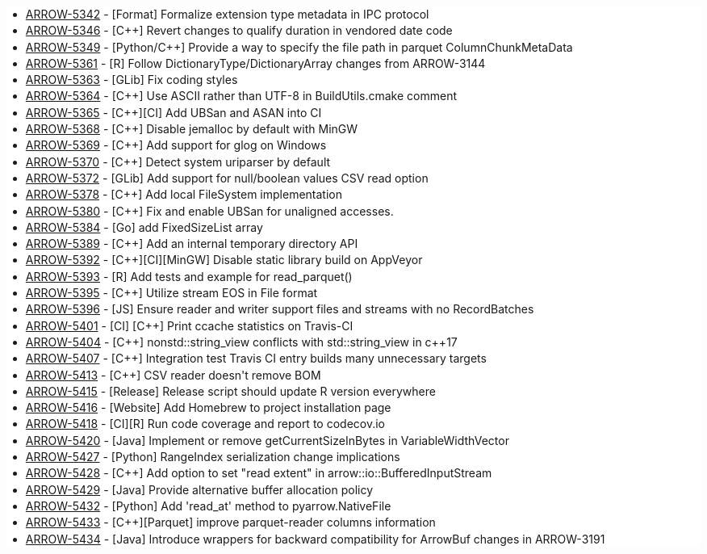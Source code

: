 * [ARROW-5342](https://issues.apache.org/jira/browse/ARROW-5342) - [Format] Formalize extension type metadata in IPC protocol
* [ARROW-5346](https://issues.apache.org/jira/browse/ARROW-5346) - [C++] Revert changes to qualify duration in vendored date code
* [ARROW-5349](https://issues.apache.org/jira/browse/ARROW-5349) - [Python/C++] Provide a way to specify the file path in parquet ColumnChunkMetaData
* [ARROW-5361](https://issues.apache.org/jira/browse/ARROW-5361) - [R] Follow DictionaryType/DictionaryArray changes from ARROW-3144
* [ARROW-5363](https://issues.apache.org/jira/browse/ARROW-5363) - [GLib] Fix coding styles
* [ARROW-5364](https://issues.apache.org/jira/browse/ARROW-5364) - [C++] Use ASCII rather than UTF-8 in BuildUtils.cmake comment
* [ARROW-5365](https://issues.apache.org/jira/browse/ARROW-5365) - [C++][CI] Add UBSan and ASAN into CI
* [ARROW-5368](https://issues.apache.org/jira/browse/ARROW-5368) - [C++] Disable jemalloc by default with MinGW
* [ARROW-5369](https://issues.apache.org/jira/browse/ARROW-5369) - [C++] Add support for glog on Windows
* [ARROW-5370](https://issues.apache.org/jira/browse/ARROW-5370) - [C++] Detect system uriparser by default
* [ARROW-5372](https://issues.apache.org/jira/browse/ARROW-5372) - [GLib] Add support for null/boolean values CSV read option
* [ARROW-5378](https://issues.apache.org/jira/browse/ARROW-5378) - [C++] Add local FileSystem implementation
* [ARROW-5380](https://issues.apache.org/jira/browse/ARROW-5380) - [C++] Fix and enable UBSan for unaligned accesses.
* [ARROW-5384](https://issues.apache.org/jira/browse/ARROW-5384) - [Go] add FixedSizeList array
* [ARROW-5389](https://issues.apache.org/jira/browse/ARROW-5389) - [C++] Add an internal temporary directory API
* [ARROW-5392](https://issues.apache.org/jira/browse/ARROW-5392) - [C++][CI][MinGW] Disable static library build on AppVeyor
* [ARROW-5393](https://issues.apache.org/jira/browse/ARROW-5393) - [R] Add tests and example for read\_parquet()
* [ARROW-5395](https://issues.apache.org/jira/browse/ARROW-5395) - [C++] Utilize stream EOS in File format
* [ARROW-5396](https://issues.apache.org/jira/browse/ARROW-5396) - [JS] Ensure reader and writer support files and streams with no RecordBatches
* [ARROW-5401](https://issues.apache.org/jira/browse/ARROW-5401) - [CI] [C++] Print ccache statistics on Travis-CI
* [ARROW-5404](https://issues.apache.org/jira/browse/ARROW-5404) - [C++] nonstd::string\_view conflicts with std::string\_view in c++17
* [ARROW-5407](https://issues.apache.org/jira/browse/ARROW-5407) - [C++] Integration test Travis CI entry builds many unnecessary targets
* [ARROW-5413](https://issues.apache.org/jira/browse/ARROW-5413) - [C++] CSV reader doesn't remove BOM
* [ARROW-5415](https://issues.apache.org/jira/browse/ARROW-5415) - [Release] Release script should update R version everywhere
* [ARROW-5416](https://issues.apache.org/jira/browse/ARROW-5416) - [Website] Add Homebrew to project installation page
* [ARROW-5418](https://issues.apache.org/jira/browse/ARROW-5418) - [CI][R] Run code coverage and report to codecov.io
* [ARROW-5420](https://issues.apache.org/jira/browse/ARROW-5420) - [Java] Implement or remove getCurrentSizeInBytes in VariableWidthVector
* [ARROW-5427](https://issues.apache.org/jira/browse/ARROW-5427) - [Python] RangeIndex serialization change implications
* [ARROW-5428](https://issues.apache.org/jira/browse/ARROW-5428) - [C++] Add option to set "read extent" in arrow::io::BufferedInputStream
* [ARROW-5429](https://issues.apache.org/jira/browse/ARROW-5429) - [Java] Provide alternative buffer allocation policy
* [ARROW-5432](https://issues.apache.org/jira/browse/ARROW-5432) - [Python] Add 'read\_at' method to pyarrow.NativeFile
* [ARROW-5433](https://issues.apache.org/jira/browse/ARROW-5433) - [C++][Parquet] improve parquet-reader columns information
* [ARROW-5434](https://issues.apache.org/jira/browse/ARROW-5434) - [Java] Introduce wrappers for backward compatibility for ArrowBuf changes in ARROW-3191

[1]: https://www.apache.org/dyn/closer.cgi/arrow/arrow-0.14.0/
[2]: https://bintray.com/apache/arrow/centos/0.14.0/
[3]: https://bintray.com/apache/arrow/debian/0.14.0/
[4]: https://bintray.com/apache/arrow/python/0.14.0/
[5]: https://bintray.com/apache/arrow/ubuntu/0.14.0/
[6]: https://github.com/apache/arrow/releases/tag/apache-arrow-0.14.0